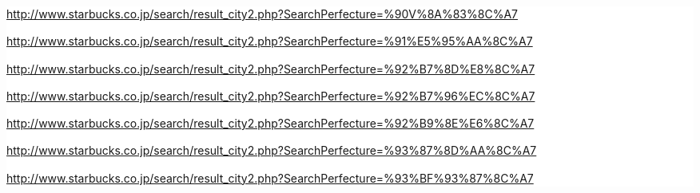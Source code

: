 <p>
<a href="http://www.starbucks.co.jp/search/result_city2.php?SearchPerfecture=%90V%8A%83%8C%A7" onclick="__gaTracker('send', 'event', 'outbound-article', 'http://www.starbucks.co.jp/search/result_city2.php?SearchPerfecture=%90V%8A%83%8C%A7', 'http://www.starbucks.co.jp/search/result_city2.php?SearchPerfecture=%90V%8A%83%8C%A7');" target="_blank">http://www.starbucks.co.jp/search/result_city2.php?SearchPerfecture=%90V%8A%83%8C%A7</a>
</p>
    
<p>
<a href="http://www.starbucks.co.jp/search/result_city2.php?SearchPerfecture=%91%E5%95%AA%8C%A7" onclick="__gaTracker('send', 'event', 'outbound-article', 'http://www.starbucks.co.jp/search/result_city2.php?SearchPerfecture=%91%E5%95%AA%8C%A7', 'http://www.starbucks.co.jp/search/result_city2.php?SearchPerfecture=%91%E5%95%AA%8C%A7');" target="_blank">http://www.starbucks.co.jp/search/result_city2.php?SearchPerfecture=%91%E5%95%AA%8C%A7</a>
</p>
    
<p>
<a href="http://www.starbucks.co.jp/search/result_city2.php?SearchPerfecture=%92%B7%8D%E8%8C%A7" onclick="__gaTracker('send', 'event', 'outbound-article', 'http://www.starbucks.co.jp/search/result_city2.php?SearchPerfecture=%92%B7%8D%E8%8C%A7', 'http://www.starbucks.co.jp/search/result_city2.php?SearchPerfecture=%92%B7%8D%E8%8C%A7');" target="_blank">http://www.starbucks.co.jp/search/result_city2.php?SearchPerfecture=%92%B7%8D%E8%8C%A7</a>
</p>
    
<p>
<a href="http://www.starbucks.co.jp/search/result_city2.php?SearchPerfecture=%92%B7%96%EC%8C%A7" onclick="__gaTracker('send', 'event', 'outbound-article', 'http://www.starbucks.co.jp/search/result_city2.php?SearchPerfecture=%92%B7%96%EC%8C%A7', 'http://www.starbucks.co.jp/search/result_city2.php?SearchPerfecture=%92%B7%96%EC%8C%A7');" target="_blank">http://www.starbucks.co.jp/search/result_city2.php?SearchPerfecture=%92%B7%96%EC%8C%A7</a>
</p>
    
<p>
<a href="http://www.starbucks.co.jp/search/result_city2.php?SearchPerfecture=%92%B9%8E%E6%8C%A7" onclick="__gaTracker('send', 'event', 'outbound-article', 'http://www.starbucks.co.jp/search/result_city2.php?SearchPerfecture=%92%B9%8E%E6%8C%A7', 'http://www.starbucks.co.jp/search/result_city2.php?SearchPerfecture=%92%B9%8E%E6%8C%A7');" target="_blank">http://www.starbucks.co.jp/search/result_city2.php?SearchPerfecture=%92%B9%8E%E6%8C%A7</a>
</p>
    
<p>
<a href="http://www.starbucks.co.jp/search/result_city2.php?SearchPerfecture=%93%87%8D%AA%8C%A7" onclick="__gaTracker('send', 'event', 'outbound-article', 'http://www.starbucks.co.jp/search/result_city2.php?SearchPerfecture=%93%87%8D%AA%8C%A7', 'http://www.starbucks.co.jp/search/result_city2.php?SearchPerfecture=%93%87%8D%AA%8C%A7');" target="_blank">http://www.starbucks.co.jp/search/result_city2.php?SearchPerfecture=%93%87%8D%AA%8C%A7</a>
</p>
    
<p>
<a href="http://www.starbucks.co.jp/search/result_city2.php?SearchPerfecture=%93%BF%93%87%8C%A7" onclick="__gaTracker('send', 'event', 'outbound-article', 'http://www.starbucks.co.jp/search/result_city2.php?SearchPerfecture=%93%BF%93%87%8C%A7', 'http://www.starbucks.co.jp/search/result_city2.php?SearchPerfecture=%93%BF%93%87%8C%A7');" target="_blank">http://www.starbucks.co.jp/search/result_city2.php?SearchPerfecture=%93%BF%93%87%8C%A7</a>
</p>
    